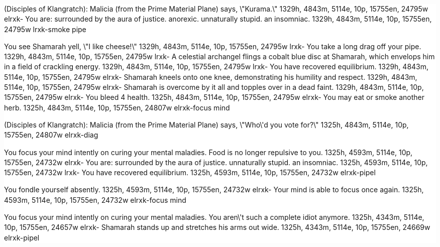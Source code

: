 
(Disciples of Klangratch): Malicia (from the Prime Material Plane) says, \\\"Kurama.\\\"
1329h, 4843m, 5114e, 10p, 15755en, 24795w elrxk-
You are:
surrounded by the aura of justice.
anorexic.
unnaturally stupid.
an insomniac.
1329h, 4843m, 5114e, 10p, 15755en, 24795w lrxk-smoke pipe

You see Shamarah yell, \\\"I like cheese!\\\"
1329h, 4843m, 5114e, 10p, 15755en, 24795w lrxk-
You take a long drag off your pipe.
1329h, 4843m, 5114e, 10p, 15755en, 24795w lrxk-
A celestial archangel flings a cobalt blue disc at Shamarah, which envelops him in a field of crackling energy.
1329h, 4843m, 5114e, 10p, 15755en, 24795w lrxk-
You have recovered equilibrium.
1329h, 4843m, 5114e, 10p, 15755en, 24795w elrxk-
Shamarah kneels onto one knee, demonstrating his humility and respect.
1329h, 4843m, 5114e, 10p, 15755en, 24795w elrxk-
Shamarah is overcome by it all and topples over in a dead faint.
1329h, 4843m, 5114e, 10p, 15755en, 24795w elrxk-
You bleed 4 health.
1325h, 4843m, 5114e, 10p, 15755en, 24795w elrxk-
You may eat or smoke another herb.
1325h, 4843m, 5114e, 10p, 15755en, 24807w elrxk-focus mind


(Disciples of Klangratch): Malicia (from the Prime Material Plane) says, \\\"Who\\\'d you vote for?\\\"
1325h, 4843m, 5114e, 10p, 15755en, 24807w elrxk-diag

You focus your mind intently on curing your mental maladies.
Food is no longer repulsive to you.
1325h, 4593m, 5114e, 10p, 15755en, 24732w elrxk-
You are:
surrounded by the aura of justice.
unnaturally stupid.
an insomniac.
1325h, 4593m, 5114e, 10p, 15755en, 24732w lrxk-
You have recovered equilibrium.
1325h, 4593m, 5114e, 10p, 15755en, 24732w elrxk-pipel

You fondle yourself absently.
1325h, 4593m, 5114e, 10p, 15755en, 24732w elrxk-
Your mind is able to focus once again.
1325h, 4593m, 5114e, 10p, 15755en, 24732w elrxk-focus mind

You focus your mind intently on curing your mental maladies.
You aren\\\'t such a complete idiot anymore.
1325h, 4343m, 5114e, 10p, 15755en, 24657w elrxk-
Shamarah stands up and stretches his arms out wide.
1325h, 4343m, 5114e, 10p, 15755en, 24669w elrxk-pipel
